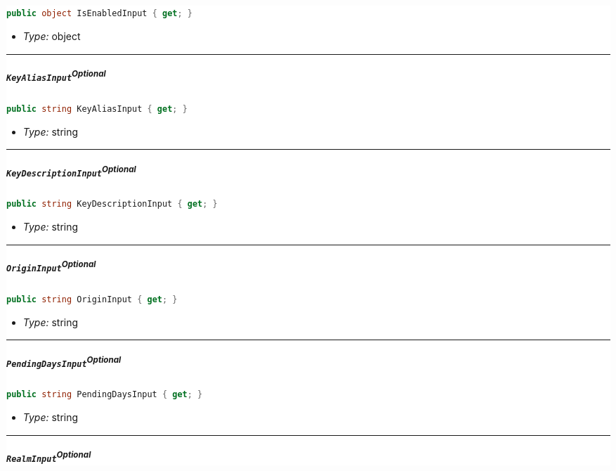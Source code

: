 ```csharp
public object IsEnabledInput { get; }
```

- *Type:* object

---

##### `KeyAliasInput`<sup>Optional</sup> <a name="KeyAliasInput" id="@cdktf/provider-opentelekomcloud.kmsKeyV1.KmsKeyV1.property.keyAliasInput"></a>

```csharp
public string KeyAliasInput { get; }
```

- *Type:* string

---

##### `KeyDescriptionInput`<sup>Optional</sup> <a name="KeyDescriptionInput" id="@cdktf/provider-opentelekomcloud.kmsKeyV1.KmsKeyV1.property.keyDescriptionInput"></a>

```csharp
public string KeyDescriptionInput { get; }
```

- *Type:* string

---

##### `OriginInput`<sup>Optional</sup> <a name="OriginInput" id="@cdktf/provider-opentelekomcloud.kmsKeyV1.KmsKeyV1.property.originInput"></a>

```csharp
public string OriginInput { get; }
```

- *Type:* string

---

##### `PendingDaysInput`<sup>Optional</sup> <a name="PendingDaysInput" id="@cdktf/provider-opentelekomcloud.kmsKeyV1.KmsKeyV1.property.pendingDaysInput"></a>

```csharp
public string PendingDaysInput { get; }
```

- *Type:* string

---

##### `RealmInput`<sup>Optional</sup> <a name="RealmInput" id="@cdktf/provider-opentelekomcloud.kmsKeyV1.KmsKeyV1.property.realmInput"></a>
